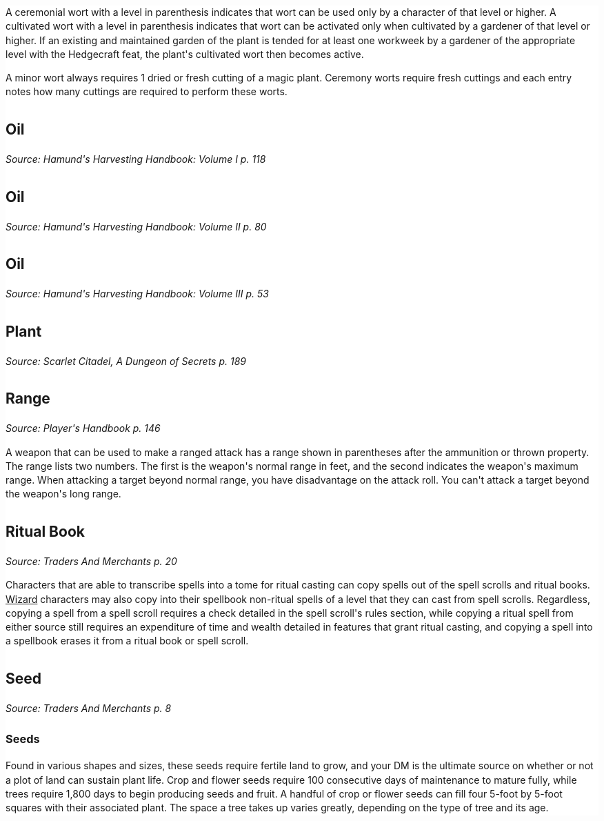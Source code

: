 A ceremonial wort with a level in parenthesis indicates that wort can be used only by a character of that level or higher. A cultivated wort with a level in parenthesis indicates that wort can be activated only when cultivated by a gardener of that level or higher. If an existing and maintained garden of the plant is tended for at least one workweek by a gardener of the appropriate level with the Hedgecraft feat, the plant's cultivated wort then becomes active.

A minor wort always requires 1 dried or fresh cutting of a magic plant. Ceremony worts require fresh cuttings and each entry notes how many cuttings are required to perform these worts.

## Oil
_Source: Hamund's Harvesting Handbook: Volume I p. 118_


## Oil
_Source: Hamund's Harvesting Handbook: Volume II p. 80_


## Oil
_Source: Hamund's Harvesting Handbook: Volume III p. 53_


## Plant
_Source: Scarlet Citadel, A Dungeon of Secrets p. 189_

## Range
_Source: Player's Handbook p. 146_

A weapon that can be used to make a ranged attack has a range shown in parentheses after the ammunition or thrown property. The range lists two numbers. The first is the weapon's normal range in feet, and the second indicates the weapon's maximum range. When attacking a target beyond normal range, you have disadvantage on the attack roll. You can't attack a target beyond the weapon's long range.

## Ritual Book
_Source: Traders And Merchants p. 20_

Characters that are able to transcribe spells into a tome for ritual casting can copy spells out of the spell scrolls and ritual books. [Wizard](2-Mechanics/CLI/classes/wizard.md) characters may also copy into their spellbook non-ritual spells of a level that they can cast from spell scrolls. Regardless, copying a spell from a spell scroll requires a check detailed in the spell scroll's rules section, while copying a ritual spell from either source still requires an expenditure of time and wealth detailed in features that grant ritual casting, and copying a spell into a spellbook erases it from a ritual book or spell scroll.

## Seed
_Source: Traders And Merchants p. 8_

### Seeds

Found in various shapes and sizes, these seeds require fertile land to grow, and your DM is the ultimate source on whether or not a plot of land can sustain plant life. Crop and flower seeds require 100 consecutive days of maintenance to mature fully, while trees require 1,800 days to begin producing seeds and fruit. A handful of crop or flower seeds can fill four 5-foot by 5-foot squares with their associated plant. The space a tree takes up varies greatly, depending on the type of tree and its age.
